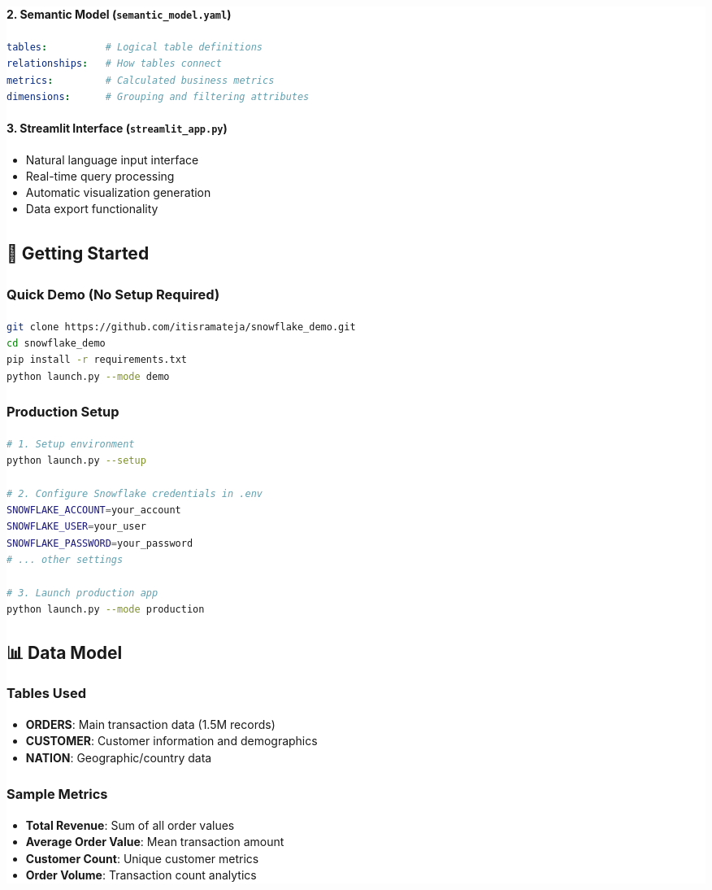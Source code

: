 #### 2. Semantic Model (`semantic_model.yaml`)
```yaml
tables:          # Logical table definitions
relationships:   # How tables connect
metrics:         # Calculated business metrics
dimensions:      # Grouping and filtering attributes
```

#### 3. Streamlit Interface (`streamlit_app.py`)
- Natural language input interface
- Real-time query processing
- Automatic visualization generation
- Data export functionality

## 🚀 Getting Started

### Quick Demo (No Setup Required)
```bash
git clone https://github.com/itisramateja/snowflake_demo.git
cd snowflake_demo
pip install -r requirements.txt
python launch.py --mode demo
```

### Production Setup
```bash
# 1. Setup environment
python launch.py --setup

# 2. Configure Snowflake credentials in .env
SNOWFLAKE_ACCOUNT=your_account
SNOWFLAKE_USER=your_user
SNOWFLAKE_PASSWORD=your_password
# ... other settings

# 3. Launch production app
python launch.py --mode production
```

## 📊 Data Model

### Tables Used
- **ORDERS**: Main transaction data (1.5M records)
- **CUSTOMER**: Customer information and demographics
- **NATION**: Geographic/country data

### Sample Metrics
- **Total Revenue**: Sum of all order values
- **Average Order Value**: Mean transaction amount
- **Customer Count**: Unique customer metrics
- **Order Volume**: Transaction count analytics
